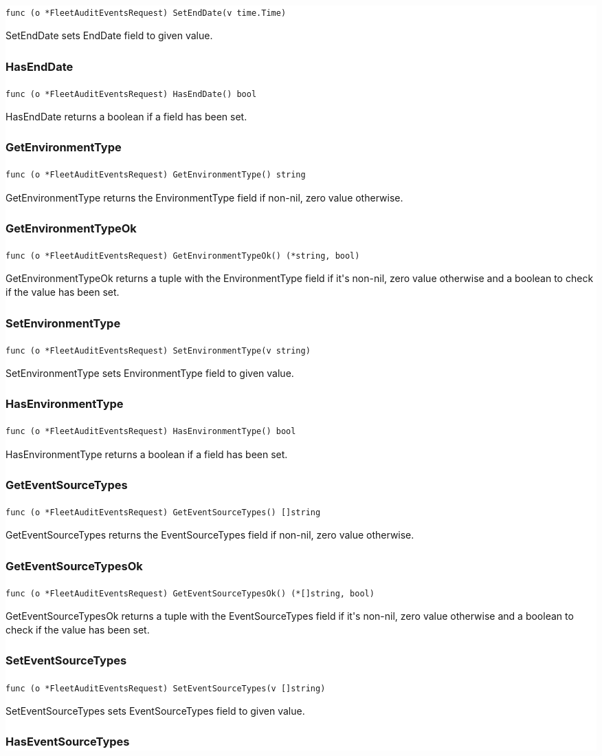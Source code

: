 `func (o *FleetAuditEventsRequest) SetEndDate(v time.Time)`

SetEndDate sets EndDate field to given value.

### HasEndDate

`func (o *FleetAuditEventsRequest) HasEndDate() bool`

HasEndDate returns a boolean if a field has been set.

### GetEnvironmentType

`func (o *FleetAuditEventsRequest) GetEnvironmentType() string`

GetEnvironmentType returns the EnvironmentType field if non-nil, zero value otherwise.

### GetEnvironmentTypeOk

`func (o *FleetAuditEventsRequest) GetEnvironmentTypeOk() (*string, bool)`

GetEnvironmentTypeOk returns a tuple with the EnvironmentType field if it's non-nil, zero value otherwise
and a boolean to check if the value has been set.

### SetEnvironmentType

`func (o *FleetAuditEventsRequest) SetEnvironmentType(v string)`

SetEnvironmentType sets EnvironmentType field to given value.

### HasEnvironmentType

`func (o *FleetAuditEventsRequest) HasEnvironmentType() bool`

HasEnvironmentType returns a boolean if a field has been set.

### GetEventSourceTypes

`func (o *FleetAuditEventsRequest) GetEventSourceTypes() []string`

GetEventSourceTypes returns the EventSourceTypes field if non-nil, zero value otherwise.

### GetEventSourceTypesOk

`func (o *FleetAuditEventsRequest) GetEventSourceTypesOk() (*[]string, bool)`

GetEventSourceTypesOk returns a tuple with the EventSourceTypes field if it's non-nil, zero value otherwise
and a boolean to check if the value has been set.

### SetEventSourceTypes

`func (o *FleetAuditEventsRequest) SetEventSourceTypes(v []string)`

SetEventSourceTypes sets EventSourceTypes field to given value.

### HasEventSourceTypes
